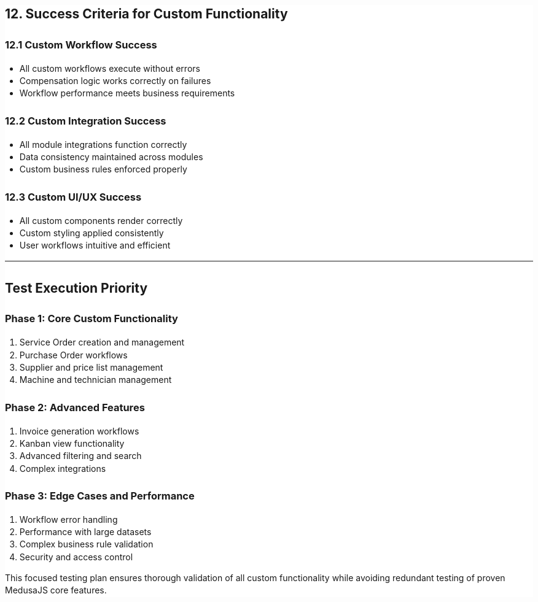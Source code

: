 ## 12. Success Criteria for Custom Functionality

### 12.1 Custom Workflow Success
- All custom workflows execute without errors
- Compensation logic works correctly on failures
- Workflow performance meets business requirements

### 12.2 Custom Integration Success
- All module integrations function correctly
- Data consistency maintained across modules
- Custom business rules enforced properly

### 12.3 Custom UI/UX Success
- All custom components render correctly
- Custom styling applied consistently
- User workflows intuitive and efficient

---

## Test Execution Priority

### Phase 1: Core Custom Functionality
1. Service Order creation and management
2. Purchase Order workflows
3. Supplier and price list management
4. Machine and technician management

### Phase 2: Advanced Features
1. Invoice generation workflows
2. Kanban view functionality
3. Advanced filtering and search
4. Complex integrations

### Phase 3: Edge Cases and Performance
1. Workflow error handling
2. Performance with large datasets
3. Complex business rule validation
4. Security and access control

This focused testing plan ensures thorough validation of all custom functionality while avoiding redundant testing of proven MedusaJS core features.